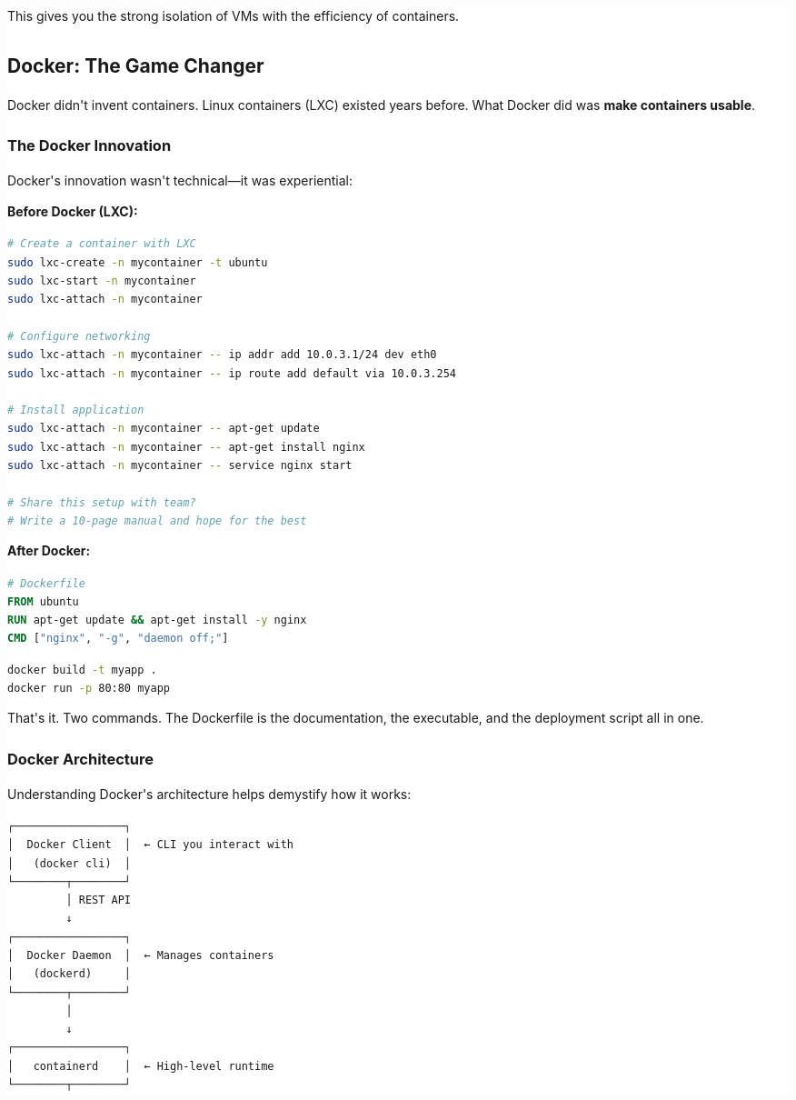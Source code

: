 This gives you the strong isolation of VMs with the efficiency of containers.

## Docker: The Game Changer

Docker didn't invent containers. Linux containers (LXC) existed years before. What Docker did was **make containers usable**.

### The Docker Innovation

Docker's innovation wasn't technical—it was experiential:

**Before Docker (LXC):**
```bash
# Create a container with LXC
sudo lxc-create -n mycontainer -t ubuntu
sudo lxc-start -n mycontainer
sudo lxc-attach -n mycontainer

# Configure networking
sudo lxc-attach -n mycontainer -- ip addr add 10.0.3.1/24 dev eth0
sudo lxc-attach -n mycontainer -- ip route add default via 10.0.3.254

# Install application
sudo lxc-attach -n mycontainer -- apt-get update
sudo lxc-attach -n mycontainer -- apt-get install nginx
sudo lxc-attach -n mycontainer -- service nginx start

# Share this setup with team?
# Write a 10-page manual and hope for the best
```

**After Docker:**
```dockerfile
# Dockerfile
FROM ubuntu
RUN apt-get update && apt-get install -y nginx
CMD ["nginx", "-g", "daemon off;"]
```

```bash
docker build -t myapp .
docker run -p 80:80 myapp
```

That's it. Two commands. The Dockerfile is the documentation, the executable, and the deployment script all in one.

### Docker Architecture

Understanding Docker's architecture helps demystify how it works:

```
┌─────────────────┐
│  Docker Client  │  ← CLI you interact with
│   (docker cli)  │
└────────┬────────┘
         │ REST API
         ↓
┌─────────────────┐
│  Docker Daemon  │  ← Manages containers
│   (dockerd)     │
└────────┬────────┘
         │
         ↓
┌─────────────────┐
│   containerd    │  ← High-level runtime
└────────┬────────┘
```
